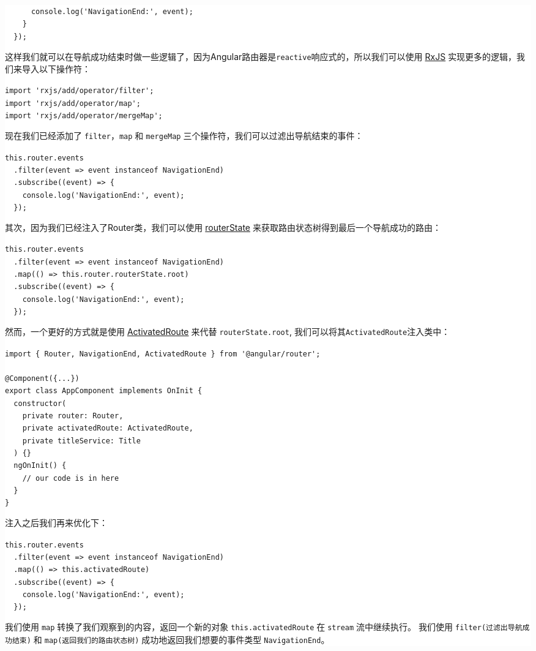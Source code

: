 ```
      console.log('NavigationEnd:', event);
    }
  });
```
这样我们就可以在导航成功结束时做一些逻辑了，因为Angular路由器是`reactive`响应式的，所以我们可以使用 [RxJS](https://github.com/Reactive-Extensions/RxJS) 实现更多的逻辑，我们来导入以下操作符：

```
import 'rxjs/add/operator/filter';
import 'rxjs/add/operator/map';
import 'rxjs/add/operator/mergeMap';
```

现在我们已经添加了 `filter`，`map` 和 `mergeMap` 三个操作符，我们可以过滤出导航结束的事件：
```
this.router.events
  .filter(event => event instanceof NavigationEnd)
  .subscribe((event) => {
    console.log('NavigationEnd:', event);
  });
```
其次，因为我们已经注入了Router类，我们可以使用 [routerState](https://angular.cn/docs/ts/latest/api/router/index/RouterState-interface.html) 来获取路由状态树得到最后一个导航成功的路由：

```
this.router.events
  .filter(event => event instanceof NavigationEnd)
  .map(() => this.router.routerState.root)
  .subscribe((event) => {
    console.log('NavigationEnd:', event);
  });
```
然而，一个更好的方式就是使用 [ActivatedRoute](https://angular.cn/docs/ts/latest/api/router/index/ActivatedRoute-interface.html) 来代替 `routerState.root`,  我们可以将其`ActivatedRoute`注入类中：
```
import { Router, NavigationEnd, ActivatedRoute } from '@angular/router';

@Component({...})
export class AppComponent implements OnInit {
  constructor(
    private router: Router,
    private activatedRoute: ActivatedRoute,
    private titleService: Title
  ) {}
  ngOnInit() {
    // our code is in here
  }
}
```
注入之后我们再来优化下：
```
this.router.events
  .filter(event => event instanceof NavigationEnd)
  .map(() => this.activatedRoute)
  .subscribe((event) => {
    console.log('NavigationEnd:', event);
  });
```
我们使用 `map` 转换了我们观察到的内容，返回一个新的对象 `this.activatedRoute` 在 `stream` 流中继续执行。 我们使用 `filter(过滤出导航成功结束)` 和 `map(返回我们的路由状态树)` 成功地返回我们想要的事件类型 `NavigationEnd`。
